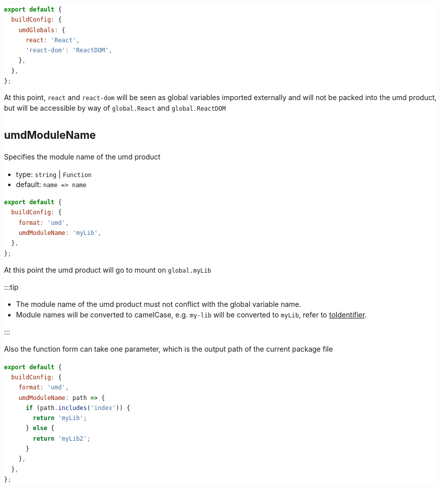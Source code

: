 ```js modern.config.ts
export default {
  buildConfig: {
    umdGlobals: {
      react: 'React',
      'react-dom': 'ReactDOM',
    },
  },
};
```

At this point, `react` and `react-dom` will be seen as global variables imported externally and will not be packed into the umd product, but will be accessible by way of `global.React` and `global.ReactDOM`

## umdModuleName

Specifies the module name of the umd product

- type: `string` | `Function`
- default: `name => name`

```js
export default {
  buildConfig: {
    format: 'umd',
    umdModuleName: 'myLib',
  },
};
```

At this point the umd product will go to mount on `global.myLib`

:::tip

- The module name of the umd product must not conflict with the global variable name.
- Module names will be converted to camelCase, e.g. `my-lib` will be converted to `myLib`, refer to [toIdentifier](https://github.com/babel/babel/blob/main/packages/babel-types/src/converters/toIdentifier.ts).

:::

Also the function form can take one parameter, which is the output path of the current package file

```js modern.config.ts
export default {
  buildConfig: {
    format: 'umd',
    umdModuleName: path => {
      if (path.includes('index')) {
        return 'myLib';
      } else {
        return 'myLib2';
      }
    },
  },
};
```
